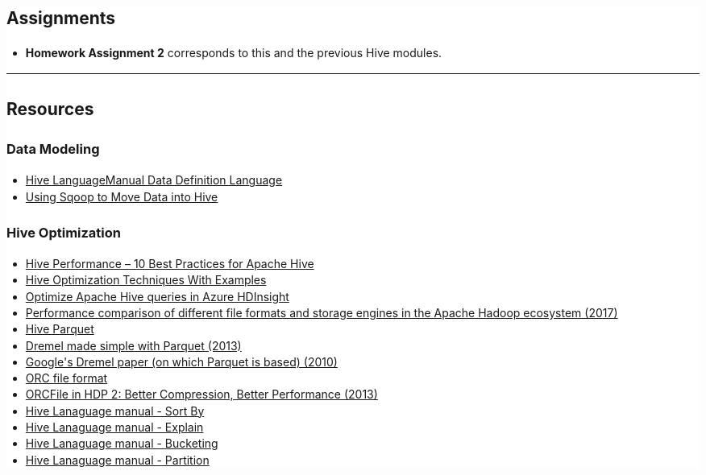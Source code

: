 
## Assignments

- **Homework Assignment 2** corresponds to this and the previous Hive modules.

---

## Resources

### Data Modeling

- [Hive LanguageManual Data Definition Language](https://cwiki.apache.org/confluence/display/Hive/LanguageManual+DDL)
- [Using Sqoop to Move Data into Hive](https://docs.hortonworks.com/HDPDocuments/HDP2/HDP-2.6.5/bk_data-access/content/using_sqoop_to_move_data_into_hive.html)

### Hive Optimization

- [Hive Performance – 10 Best Practices for Apache Hive](https://www.qubole.com/blog/hive-best-practices/)
- [Hive Optimization Techniques With Examples](https://acadgild.com/blog/hive-optimization-techniques-with-examples)
- [Optimize Apache Hive queries in Azure HDInsight](https://docs.microsoft.com/en-us/azure/hdinsight/hdinsight-hadoop-optimize-hive-query)
- [Performance comparison of different file formats and storage engines in the Apache Hadoop ecosystem (2017)](https://db-blog.web.cern.ch/blog/zbigniew-baranowski/2017-01-performance-comparison-different-file-formats-and-storage-engines)
- [Hive Parquet](https://cwiki.apache.org/confluence/display/Hive/Parquet)
- [Dremel made simple with Parquet (2013)](https://blog.twitter.com/engineering/en_us/a/2013/dremel-made-simple-with-parquet.html)
- [Google's Dremel paper (on which Parquet is based) (2010)](https://storage.googleapis.com/pub-tools-public-publication-data/pdf/36632.pdf)
- [ORC file format](https://cwiki.apache.org/confluence/display/Hive/LanguageManual+ORC)
- [ORCFile in HDP 2: Better Compression, Better Performance (2013)](https://hortonworks.com/blog/orcfile-in-hdp-2-better-compression-better-performance/)
- [Hive Lanaguage manual - Sort By](https://cwiki.apache.org/confluence/display/Hive/LanguageManual+SortBy)
- [Hive Lanaguage manual - Explain](https://cwiki.apache.org/confluence/display/Hive/LanguageManual+Explain)
- [Hive Lanaguage manual - Bucketing](https://cwiki.apache.org/confluence/display/Hive/LanguageManual+DDL+BucketedTables)
- [Hive Lanaguage manual - Partition](https://cwiki.apache.org/confluence/display/Hive/Tutorial#Tutorial-Dynamic-PartitionInsert)